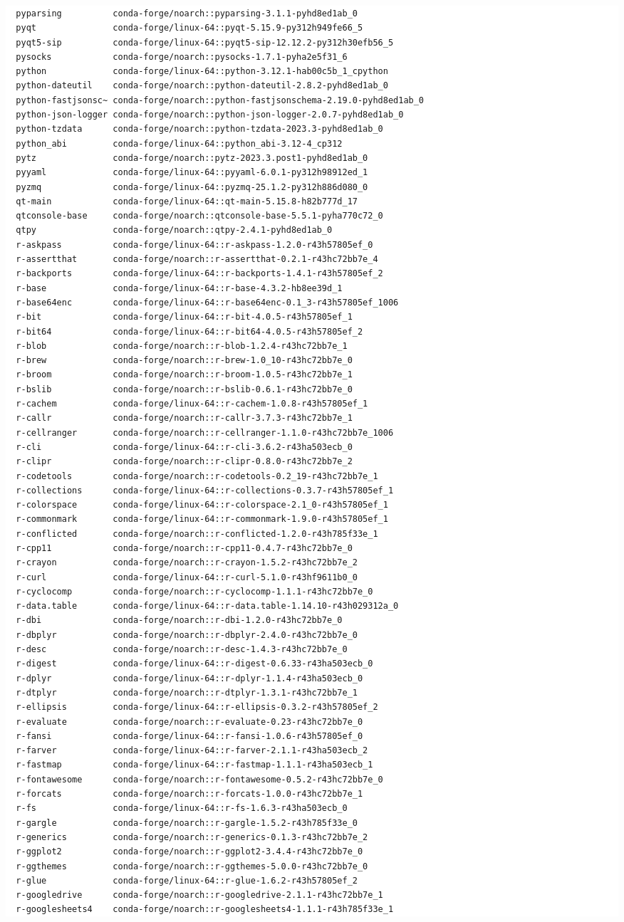 ```
  pyparsing          conda-forge/noarch::pyparsing-3.1.1-pyhd8ed1ab_0 
  pyqt               conda-forge/linux-64::pyqt-5.15.9-py312h949fe66_5 
  pyqt5-sip          conda-forge/linux-64::pyqt5-sip-12.12.2-py312h30efb56_5 
  pysocks            conda-forge/noarch::pysocks-1.7.1-pyha2e5f31_6 
  python             conda-forge/linux-64::python-3.12.1-hab00c5b_1_cpython 
  python-dateutil    conda-forge/noarch::python-dateutil-2.8.2-pyhd8ed1ab_0 
  python-fastjsonsc~ conda-forge/noarch::python-fastjsonschema-2.19.0-pyhd8ed1ab_0 
  python-json-logger conda-forge/noarch::python-json-logger-2.0.7-pyhd8ed1ab_0 
  python-tzdata      conda-forge/noarch::python-tzdata-2023.3-pyhd8ed1ab_0 
  python_abi         conda-forge/linux-64::python_abi-3.12-4_cp312 
  pytz               conda-forge/noarch::pytz-2023.3.post1-pyhd8ed1ab_0 
  pyyaml             conda-forge/linux-64::pyyaml-6.0.1-py312h98912ed_1 
  pyzmq              conda-forge/linux-64::pyzmq-25.1.2-py312h886d080_0 
  qt-main            conda-forge/linux-64::qt-main-5.15.8-h82b777d_17 
  qtconsole-base     conda-forge/noarch::qtconsole-base-5.5.1-pyha770c72_0 
  qtpy               conda-forge/noarch::qtpy-2.4.1-pyhd8ed1ab_0 
  r-askpass          conda-forge/linux-64::r-askpass-1.2.0-r43h57805ef_0 
  r-assertthat       conda-forge/noarch::r-assertthat-0.2.1-r43hc72bb7e_4 
  r-backports        conda-forge/linux-64::r-backports-1.4.1-r43h57805ef_2 
  r-base             conda-forge/linux-64::r-base-4.3.2-hb8ee39d_1 
  r-base64enc        conda-forge/linux-64::r-base64enc-0.1_3-r43h57805ef_1006 
  r-bit              conda-forge/linux-64::r-bit-4.0.5-r43h57805ef_1 
  r-bit64            conda-forge/linux-64::r-bit64-4.0.5-r43h57805ef_2 
  r-blob             conda-forge/noarch::r-blob-1.2.4-r43hc72bb7e_1 
  r-brew             conda-forge/noarch::r-brew-1.0_10-r43hc72bb7e_0 
  r-broom            conda-forge/noarch::r-broom-1.0.5-r43hc72bb7e_1 
  r-bslib            conda-forge/noarch::r-bslib-0.6.1-r43hc72bb7e_0 
  r-cachem           conda-forge/linux-64::r-cachem-1.0.8-r43h57805ef_1 
  r-callr            conda-forge/noarch::r-callr-3.7.3-r43hc72bb7e_1 
  r-cellranger       conda-forge/noarch::r-cellranger-1.1.0-r43hc72bb7e_1006 
  r-cli              conda-forge/linux-64::r-cli-3.6.2-r43ha503ecb_0 
  r-clipr            conda-forge/noarch::r-clipr-0.8.0-r43hc72bb7e_2 
  r-codetools        conda-forge/noarch::r-codetools-0.2_19-r43hc72bb7e_1 
  r-collections      conda-forge/linux-64::r-collections-0.3.7-r43h57805ef_1 
  r-colorspace       conda-forge/linux-64::r-colorspace-2.1_0-r43h57805ef_1 
  r-commonmark       conda-forge/linux-64::r-commonmark-1.9.0-r43h57805ef_1 
  r-conflicted       conda-forge/noarch::r-conflicted-1.2.0-r43h785f33e_1 
  r-cpp11            conda-forge/noarch::r-cpp11-0.4.7-r43hc72bb7e_0 
  r-crayon           conda-forge/noarch::r-crayon-1.5.2-r43hc72bb7e_2 
  r-curl             conda-forge/linux-64::r-curl-5.1.0-r43hf9611b0_0 
  r-cyclocomp        conda-forge/noarch::r-cyclocomp-1.1.1-r43hc72bb7e_0 
  r-data.table       conda-forge/linux-64::r-data.table-1.14.10-r43h029312a_0 
  r-dbi              conda-forge/noarch::r-dbi-1.2.0-r43hc72bb7e_0 
  r-dbplyr           conda-forge/noarch::r-dbplyr-2.4.0-r43hc72bb7e_0 
  r-desc             conda-forge/noarch::r-desc-1.4.3-r43hc72bb7e_0 
  r-digest           conda-forge/linux-64::r-digest-0.6.33-r43ha503ecb_0 
  r-dplyr            conda-forge/linux-64::r-dplyr-1.1.4-r43ha503ecb_0 
  r-dtplyr           conda-forge/noarch::r-dtplyr-1.3.1-r43hc72bb7e_1 
  r-ellipsis         conda-forge/linux-64::r-ellipsis-0.3.2-r43h57805ef_2 
  r-evaluate         conda-forge/noarch::r-evaluate-0.23-r43hc72bb7e_0 
  r-fansi            conda-forge/linux-64::r-fansi-1.0.6-r43h57805ef_0 
  r-farver           conda-forge/linux-64::r-farver-2.1.1-r43ha503ecb_2 
  r-fastmap          conda-forge/linux-64::r-fastmap-1.1.1-r43ha503ecb_1 
  r-fontawesome      conda-forge/noarch::r-fontawesome-0.5.2-r43hc72bb7e_0 
  r-forcats          conda-forge/noarch::r-forcats-1.0.0-r43hc72bb7e_1 
  r-fs               conda-forge/linux-64::r-fs-1.6.3-r43ha503ecb_0 
  r-gargle           conda-forge/noarch::r-gargle-1.5.2-r43h785f33e_0 
  r-generics         conda-forge/noarch::r-generics-0.1.3-r43hc72bb7e_2 
  r-ggplot2          conda-forge/noarch::r-ggplot2-3.4.4-r43hc72bb7e_0 
  r-ggthemes         conda-forge/noarch::r-ggthemes-5.0.0-r43hc72bb7e_0 
  r-glue             conda-forge/linux-64::r-glue-1.6.2-r43h57805ef_2 
  r-googledrive      conda-forge/noarch::r-googledrive-2.1.1-r43hc72bb7e_1 
  r-googlesheets4    conda-forge/noarch::r-googlesheets4-1.1.1-r43h785f33e_1 
```